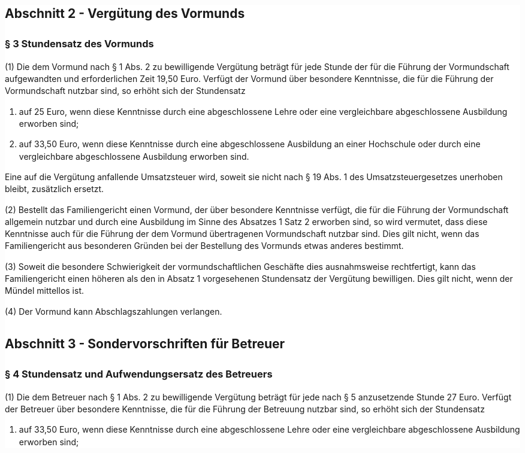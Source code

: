 
## Abschnitt 2 - Vergütung des Vormunds



### § 3 Stundensatz des Vormunds

(1) Die dem Vormund nach § 1 Abs. 2 zu bewilligende Vergütung beträgt
für jede Stunde der für die Führung der Vormundschaft aufgewandten und
erforderlichen Zeit 19,50 Euro. Verfügt der Vormund über besondere
Kenntnisse, die für die Führung der Vormundschaft nutzbar sind, so
erhöht sich der Stundensatz

1.  auf 25 Euro, wenn diese Kenntnisse durch eine abgeschlossene Lehre
    oder eine vergleichbare abgeschlossene Ausbildung erworben sind;


2.  auf 33,50 Euro, wenn diese Kenntnisse durch eine abgeschlossene
    Ausbildung an einer Hochschule oder durch eine vergleichbare
    abgeschlossene Ausbildung erworben sind.



Eine auf die Vergütung anfallende Umsatzsteuer wird, soweit sie nicht
nach § 19 Abs. 1 des Umsatzsteuergesetzes unerhoben bleibt, zusätzlich
ersetzt.

(2) Bestellt das Familiengericht einen Vormund, der über besondere
Kenntnisse verfügt, die für die Führung der Vormundschaft allgemein
nutzbar und durch eine Ausbildung im Sinne des Absatzes 1 Satz 2
erworben sind, so wird vermutet, dass diese Kenntnisse auch für die
Führung der dem Vormund übertragenen Vormundschaft nutzbar sind. Dies
gilt nicht, wenn das Familiengericht aus besonderen Gründen bei der
Bestellung des Vormunds etwas anderes bestimmt.

(3) Soweit die besondere Schwierigkeit der vormundschaftlichen
Geschäfte dies ausnahmsweise rechtfertigt, kann das Familiengericht
einen höheren als den in Absatz 1 vorgesehenen Stundensatz der
Vergütung bewilligen. Dies gilt nicht, wenn der Mündel mittellos ist.

(4) Der Vormund kann Abschlagszahlungen verlangen.


## Abschnitt 3 - Sondervorschriften für Betreuer



### § 4 Stundensatz und Aufwendungsersatz des Betreuers

(1) Die dem Betreuer nach § 1 Abs. 2 zu bewilligende Vergütung beträgt
für jede nach § 5 anzusetzende Stunde 27 Euro. Verfügt der Betreuer
über besondere Kenntnisse, die für die Führung der Betreuung nutzbar
sind, so erhöht sich der Stundensatz

1.  auf 33,50 Euro, wenn diese Kenntnisse durch eine abgeschlossene Lehre
    oder eine vergleichbare abgeschlossene Ausbildung erworben sind;
